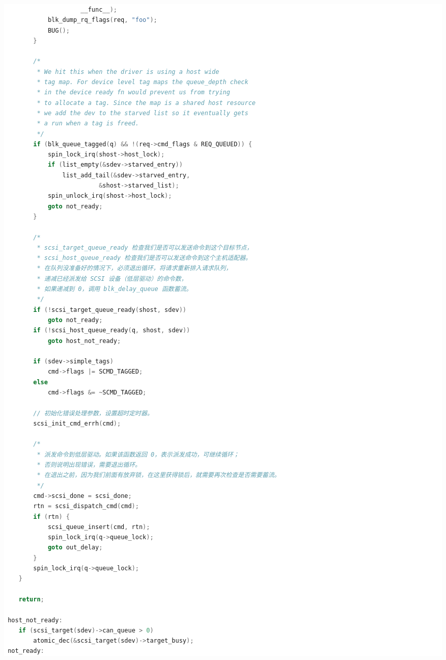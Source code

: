 ```c
					 __func__);
			blk_dump_rq_flags(req, "foo");
			BUG();
		}

		/*
		 * We hit this when the driver is using a host wide
		 * tag map. For device level tag maps the queue_depth check
		 * in the device ready fn would prevent us from trying
		 * to allocate a tag. Since the map is a shared host resource
		 * we add the dev to the starved list so it eventually gets
		 * a run when a tag is freed.
		 */
		if (blk_queue_tagged(q) && !(req->cmd_flags & REQ_QUEUED)) {
			spin_lock_irq(shost->host_lock);
			if (list_empty(&sdev->starved_entry))
				list_add_tail(&sdev->starved_entry,
					      &shost->starved_list);
			spin_unlock_irq(shost->host_lock);
			goto not_ready;
		}

		/* 
		 * scsi_target_queue_ready 检查我们是否可以发送命令到这个目标节点，
		 * scsi_host_queue_ready 检查我们是否可以发送命令到这个主机适配器。
		 * 在队列没准备好的情况下，必须退出循环，将请求重新排入请求队列，
		 * 递减已经派发给 SCSI 设备（低层驱动）的命令数，
		 * 如果递减到 0，调用 blk_delay_queue 函数蓄流。
		 */
		if (!scsi_target_queue_ready(shost, sdev))
			goto not_ready;
		if (!scsi_host_queue_ready(q, shost, sdev))
			goto host_not_ready;
	
		if (sdev->simple_tags)
			cmd->flags |= SCMD_TAGGED;
		else
			cmd->flags &= ~SCMD_TAGGED;

		// 初始化错误处理参数，设置超时定时器。
		scsi_init_cmd_errh(cmd);

		/*
		 * 派发命令到低层驱动。如果该函数返回 0，表示派发成功，可继续循环；
		 * 否则说明出现错误，需要退出循环。
		 * 在退出之前，因为我们前面有放弃锁，在这里获得锁后，就需要再次检查是否需要蓄流。
		 */
		cmd->scsi_done = scsi_done;
		rtn = scsi_dispatch_cmd(cmd);
		if (rtn) {
			scsi_queue_insert(cmd, rtn);
			spin_lock_irq(q->queue_lock);
			goto out_delay;
		}
		spin_lock_irq(q->queue_lock);
	}

	return;

 host_not_ready:
	if (scsi_target(sdev)->can_queue > 0)
		atomic_dec(&scsi_target(sdev)->target_busy);
 not_ready:
```